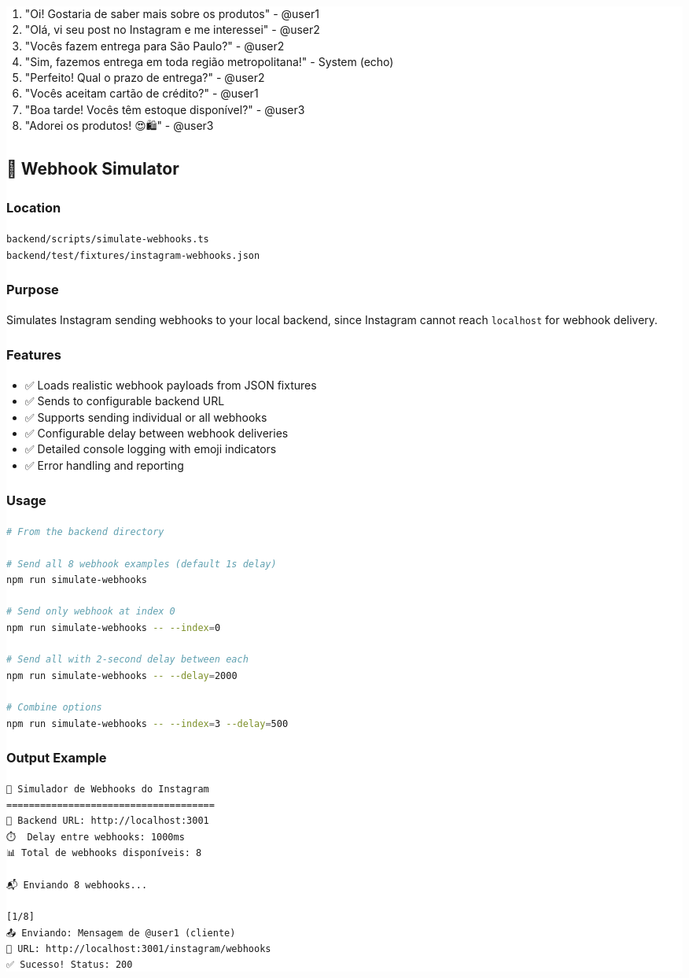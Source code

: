 1. "Oi! Gostaria de saber mais sobre os produtos" - @user1
2. "Olá, vi seu post no Instagram e me interessei" - @user2
3. "Vocês fazem entrega para São Paulo?" - @user2
4. "Sim, fazemos entrega em toda região metropolitana!" - System (echo)
5. "Perfeito! Qual o prazo de entrega?" - @user2
6. "Vocês aceitam cartão de crédito?" - @user1
7. "Boa tarde! Vocês têm estoque disponível?" - @user3
8. "Adorei os produtos! 😍🛍️" - @user3

## 🔄 Webhook Simulator

### Location
```
backend/scripts/simulate-webhooks.ts
backend/test/fixtures/instagram-webhooks.json
```

### Purpose

Simulates Instagram sending webhooks to your local backend, since Instagram cannot reach `localhost` for webhook delivery.

### Features

- ✅ Loads realistic webhook payloads from JSON fixtures
- ✅ Sends to configurable backend URL
- ✅ Supports sending individual or all webhooks
- ✅ Configurable delay between webhook deliveries
- ✅ Detailed console logging with emoji indicators
- ✅ Error handling and reporting

### Usage

```bash
# From the backend directory

# Send all 8 webhook examples (default 1s delay)
npm run simulate-webhooks

# Send only webhook at index 0
npm run simulate-webhooks -- --index=0

# Send all with 2-second delay between each
npm run simulate-webhooks -- --delay=2000

# Combine options
npm run simulate-webhooks -- --index=3 --delay=500
```

### Output Example

```
🚀 Simulador de Webhooks do Instagram
=====================================
📡 Backend URL: http://localhost:3001
⏱️  Delay entre webhooks: 1000ms
📊 Total de webhooks disponíveis: 8

📬 Enviando 8 webhooks...

[1/8]
📤 Enviando: Mensagem de @user1 (cliente)
📍 URL: http://localhost:3001/instagram/webhooks
✅ Sucesso! Status: 200
```